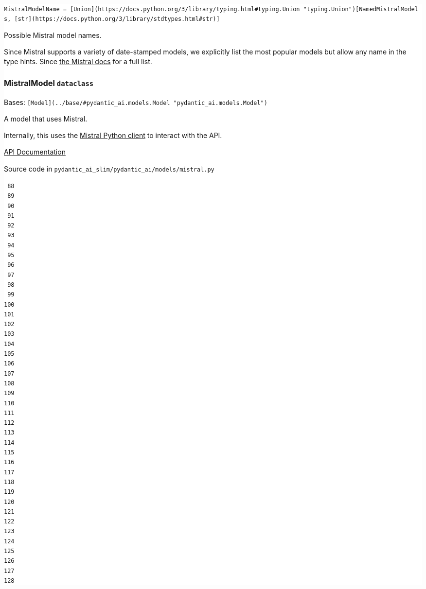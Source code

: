     
    
    MistralModelName = [Union](https://docs.python.org/3/library/typing.html#typing.Union "typing.Union")[NamedMistralModels, [str](https://docs.python.org/3/library/stdtypes.html#str)]
    

Possible Mistral model names.

Since Mistral supports a variety of date-stamped models, we explicitly list
the most popular models but allow any name in the type hints. Since [the
Mistral docs](https://docs.mistral.ai/getting-started/models/models_overview/)
for a full list.

###  MistralModel `dataclass`

Bases: `[Model](../base/#pydantic_ai.models.Model "pydantic_ai.models.Model")`

A model that uses Mistral.

Internally, this uses the [Mistral Python
client](https://github.com/mistralai/client-python) to interact with the API.

[API Documentation](https://docs.mistral.ai/)

Source code in `pydantic_ai_slim/pydantic_ai/models/mistral.py`

    
    
     88
     89
     90
     91
     92
     93
     94
     95
     96
     97
     98
     99
    100
    101
    102
    103
    104
    105
    106
    107
    108
    109
    110
    111
    112
    113
    114
    115
    116
    117
    118
    119
    120
    121
    122
    123
    124
    125
    126
    127
    128